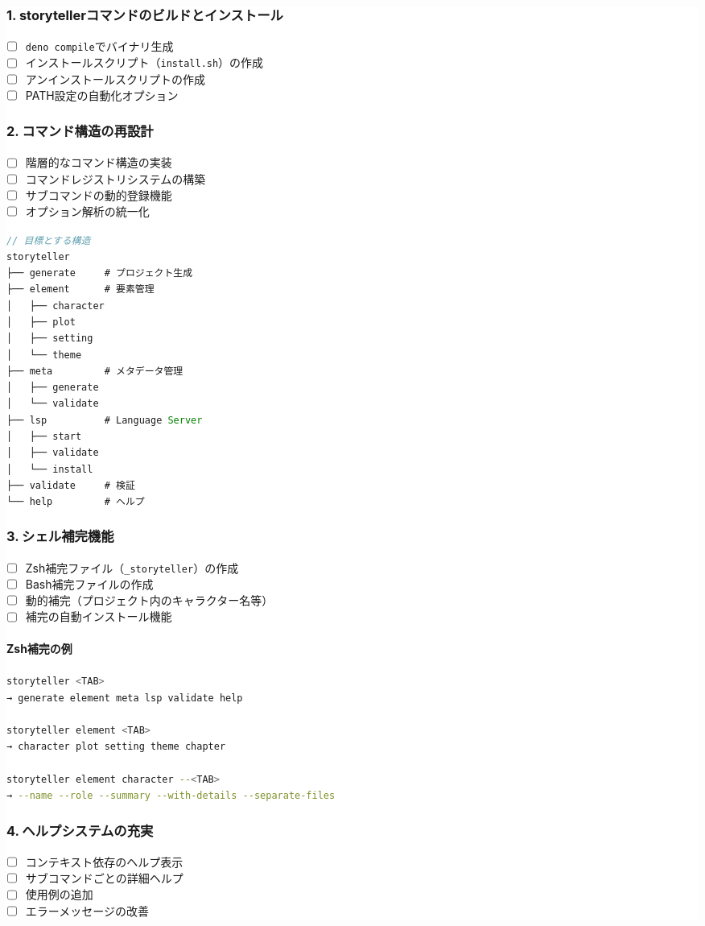 ### 1. storytellerコマンドのビルドとインストール
- [ ] `deno compile`でバイナリ生成
- [ ] インストールスクリプト（`install.sh`）の作成
- [ ] アンインストールスクリプトの作成
- [ ] PATH設定の自動化オプション

### 2. コマンド構造の再設計
- [ ] 階層的なコマンド構造の実装
- [ ] コマンドレジストリシステムの構築
- [ ] サブコマンドの動的登録機能
- [ ] オプション解析の統一化

```typescript
// 目標とする構造
storyteller
├── generate     # プロジェクト生成
├── element      # 要素管理
│   ├── character
│   ├── plot
│   ├── setting
│   └── theme
├── meta         # メタデータ管理
│   ├── generate
│   └── validate
├── lsp          # Language Server
│   ├── start
│   ├── validate
│   └── install
├── validate     # 検証
└── help         # ヘルプ
```

### 3. シェル補完機能
- [ ] Zsh補完ファイル（`_storyteller`）の作成
- [ ] Bash補完ファイルの作成
- [ ] 動的補完（プロジェクト内のキャラクター名等）
- [ ] 補完の自動インストール機能

#### Zsh補完の例
```bash
storyteller <TAB>
→ generate element meta lsp validate help

storyteller element <TAB>
→ character plot setting theme chapter

storyteller element character --<TAB>
→ --name --role --summary --with-details --separate-files
```

### 4. ヘルプシステムの充実
- [ ] コンテキスト依存のヘルプ表示
- [ ] サブコマンドごとの詳細ヘルプ
- [ ] 使用例の追加
- [ ] エラーメッセージの改善
